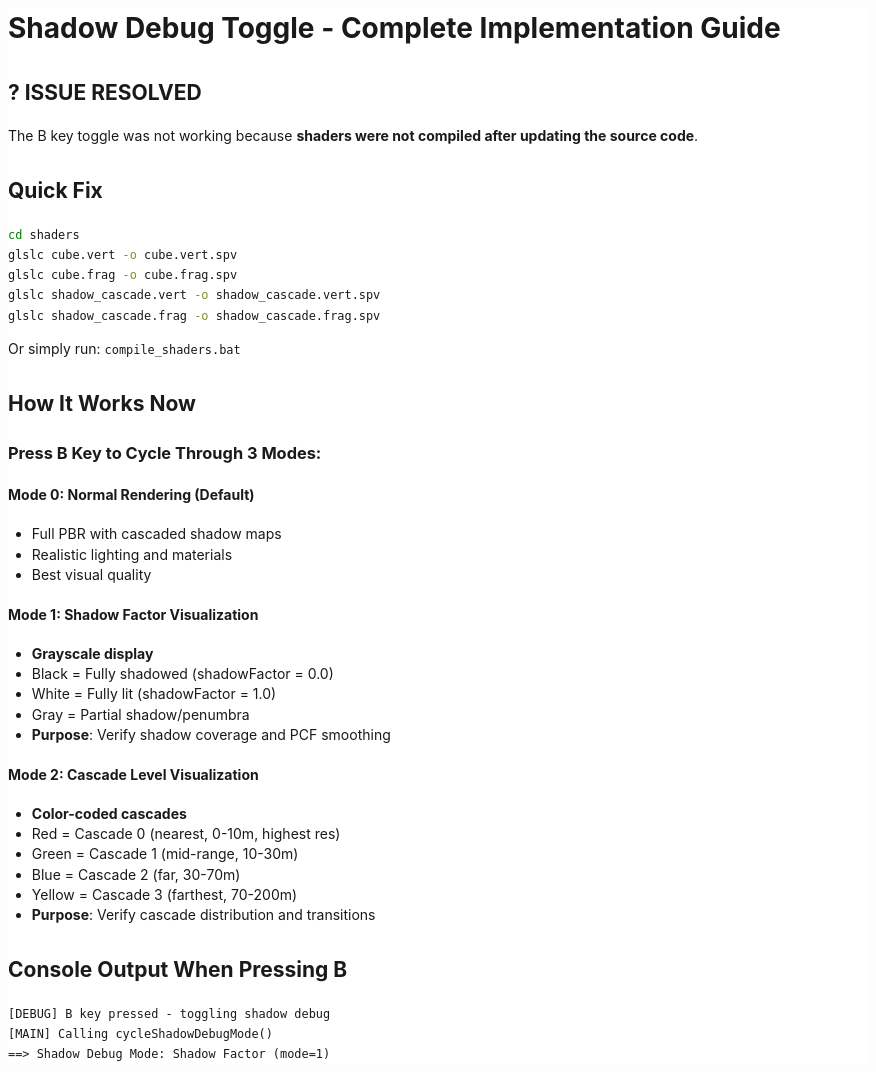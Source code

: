 # Shadow Debug Toggle - Complete Implementation Guide

## ? ISSUE RESOLVED

The B key toggle was not working because **shaders were not compiled after updating the source code**.

## Quick Fix

```bash
cd shaders
glslc cube.vert -o cube.vert.spv
glslc cube.frag -o cube.frag.spv  
glslc shadow_cascade.vert -o shadow_cascade.vert.spv
glslc shadow_cascade.frag -o shadow_cascade.frag.spv
```

Or simply run: `compile_shaders.bat`

## How It Works Now

### Press B Key to Cycle Through 3 Modes:

#### Mode 0: Normal Rendering (Default)
- Full PBR with cascaded shadow maps
- Realistic lighting and materials
- Best visual quality

#### Mode 1: Shadow Factor Visualization
- **Grayscale display**
- Black = Fully shadowed (shadowFactor = 0.0)
- White = Fully lit (shadowFactor = 1.0)
- Gray = Partial shadow/penumbra
- **Purpose**: Verify shadow coverage and PCF smoothing

#### Mode 2: Cascade Level Visualization  
- **Color-coded cascades**
- Red = Cascade 0 (nearest, 0-10m, highest res)
- Green = Cascade 1 (mid-range, 10-30m)
- Blue = Cascade 2 (far, 30-70m)
- Yellow = Cascade 3 (farthest, 70-200m)
- **Purpose**: Verify cascade distribution and transitions

## Console Output When Pressing B

```
[DEBUG] B key pressed - toggling shadow debug
[MAIN] Calling cycleShadowDebugMode()
==> Shadow Debug Mode: Shadow Factor (mode=1)
```
